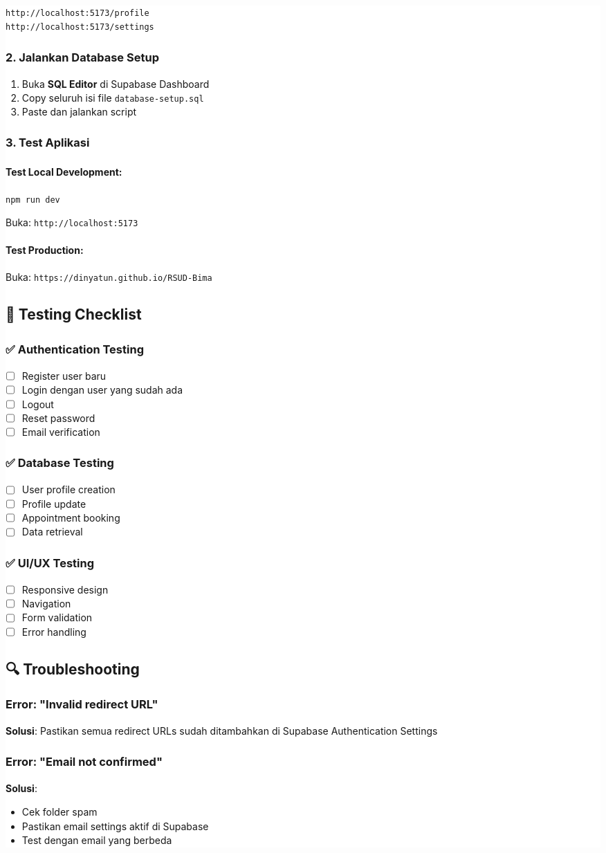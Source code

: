    ```
   http://localhost:5173/profile
   http://localhost:5173/settings
   ```

### 2. Jalankan Database Setup

1. Buka **SQL Editor** di Supabase Dashboard
2. Copy seluruh isi file `database-setup.sql`
3. Paste dan jalankan script

### 3. Test Aplikasi

#### Test Local Development:
```bash
npm run dev
```
Buka: `http://localhost:5173`

#### Test Production:
Buka: `https://dinyatun.github.io/RSUD-Bima`

## 🧪 Testing Checklist

### ✅ Authentication Testing
- [ ] Register user baru
- [ ] Login dengan user yang sudah ada
- [ ] Logout
- [ ] Reset password
- [ ] Email verification

### ✅ Database Testing
- [ ] User profile creation
- [ ] Profile update
- [ ] Appointment booking
- [ ] Data retrieval

### ✅ UI/UX Testing
- [ ] Responsive design
- [ ] Navigation
- [ ] Form validation
- [ ] Error handling

## 🔍 Troubleshooting

### Error: "Invalid redirect URL"
**Solusi**: Pastikan semua redirect URLs sudah ditambahkan di Supabase Authentication Settings

### Error: "Email not confirmed"
**Solusi**: 
- Cek folder spam
- Pastikan email settings aktif di Supabase
- Test dengan email yang berbeda
